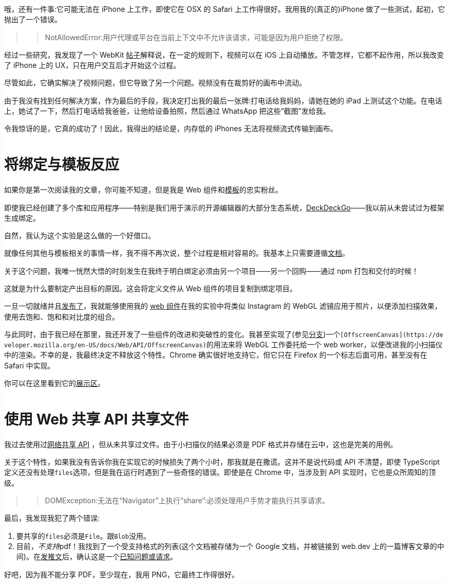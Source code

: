 哦，还有一件事:它可能无法在 iPhone 上工作，即使它在 OSX 的 Safari 上工作得很好。我用我的(真正的)iPhone 做了一些测试，起初，它抛出了一个错误。

> > NotAllowedError:用户代理或平台在当前上下文中不允许该请求，可能是因为用户拒绝了权限。

经过一些研究，我发现了一个 WebKit [帖子](https://webkit.org/blog/6784/new-video-policies-for-ios/)解释说，在一定的规则下，视频可以在 iOS 上自动播放。不管怎样，它都不起作用，所以我改变了 iPhone 上的 UX，只在用户交互后才开始这个过程。

尽管如此，它确实解决了视频问题，但它导致了另一个问题。视频没有在裁剪好的画布中流动。

由于我没有找到任何解决方案，作为最后的手段，我决定打出我的最后一张牌:打电话给我妈妈，请她在她的 iPad 上测试这个功能。在电话上，她试了一下，然后打电话给我爸爸，让他给设备拍照，然后通过 WhatsApp 把这些“截图”发给我。

令我惊讶的是，它真的成功了！因此，我得出的结论是，内存低的 iPhones 无法将视频流式传输到画布。

# 将绑定与模板反应

如果你是第一次阅读我的文章，你可能不知道，但是我是 Web 组件和[模板](https://stenciljs.com/)的忠实粉丝。

即使我已经创建了多个库和应用程序——特别是我们用于演示的开源编辑器的大部分生态系统，[DeckDeckGo](https://deckdeckgo.com)——我以前从未尝试过为框架生成绑定。

自然，我认为这个实验是这么做的一个好借口。

就像任何其他与模板相关的事情一样，我不得不再次说，整个过程是相对容易的。我基本上只需要遵循[文档](https://stenciljs.com/docs/react)。

关于这个问题，我唯一恍然大悟的时刻发生在我终于明白绑定必须由另一个项目——另一个回购——通过 npm 打包和交付的时候！

这就是为什么要制定产出目标的原因。这会将定义文件从 Web 组件的项目复制到绑定项目。

一旦一切就绪并且[发布了](https://www.npmjs.com/package/web-photo-filter-react)，我就能够使用我的 [web 组件](https://github.com/peterpeterparker/web-photo-filter)在我的实验中将类似 Instagram 的 WebGL 滤镜应用于照片，以便添加扫描效果，使用去饱和、饱和和对比度的组合。

与此同时，由于我已经在那里，我还开发了一些组件的改进和突破性的变化。我甚至实现了(参见[分支](https://github.com/peterpeterparker/web-photo-filter/tree/webworker))一个`[OffscreenCanvas](https://developer.mozilla.org/en-US/docs/Web/API/OffscreenCanvas)`的用法来将 WebGL 工作委托给一个 web worker，以便改进我的小扫描仪中的渲染。不幸的是，我最终决定不释放这个特性。Chrome 确实很好地支持它，但它只在 Firefox 的一个标志后面可用，甚至没有在 Safari 中实现。

你可以在这里看到它的[展示区](https://webphotofilter.com/)。

# 使用 Web 共享 API 共享文件

我过去使用过[网络共享 API](https://developer.mozilla.org/en-US/docs/Web/API/Navigator/share) ，但从未共享过文件。由于小扫描仪的结果必须是 PDF 格式并存储在云中，这也是完美的用例。

关于这个特性，如果我没有告诉你我在实现它的时候损失了两个小时，那我就是在撒谎。这并不是说代码或 API 不清楚，即使 TypeScript 定义还没有处理`files`选项，但是我在运行时遇到了一些奇怪的错误。即使是在 Chrome 中，当涉及到 API 实现时，它也是众所周知的顶级。

> > DOMException:无法在“Navigator”上执行“share”:必须处理用户手势才能执行共享请求。

最后，我发现我犯了两个错误:

1.  要共享的`files`必须是`File`。跟`Blob`没用。
2.  目前，*不支持*pdf！我找到了一个受支持格式的列表(这个文档被存储为一个 Google 文档，并被链接到 web.dev 上的一篇博客文章的中间)。在[发推文](https://twitter.com/daviddalbusco/status/1344637324798398464)后，确认这是一个[已知问题或请求](https://bugs.chromium.org/p/chromium/issues/detail?id=1006055)。

好吧，因为我不能分享 PDF，至少现在，我用 PNG，它最终工作得很好。
